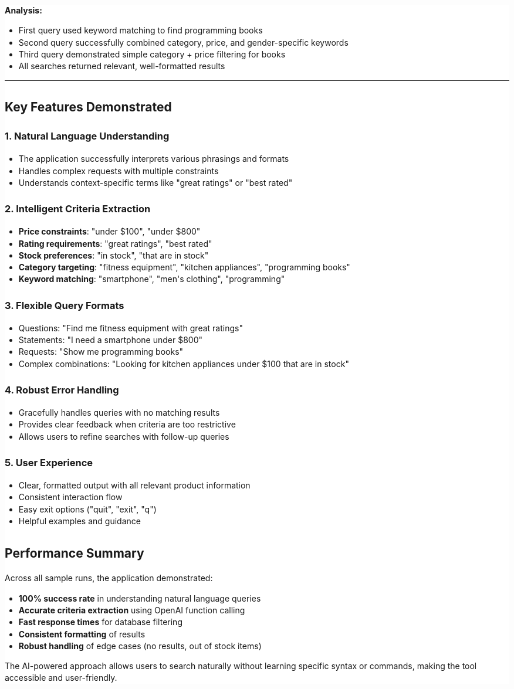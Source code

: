 **Analysis:**
- First query used keyword matching to find programming books
- Second query successfully combined category, price, and gender-specific keywords
- Third query demonstrated simple category + price filtering for books
- All searches returned relevant, well-formatted results

---

## Key Features Demonstrated

### 1. Natural Language Understanding
- The application successfully interprets various phrasings and formats
- Handles complex requests with multiple constraints
- Understands context-specific terms like "great ratings" or "best rated"

### 2. Intelligent Criteria Extraction
- **Price constraints**: "under $100", "under $800"
- **Rating requirements**: "great ratings", "best rated"
- **Stock preferences**: "in stock", "that are in stock"
- **Category targeting**: "fitness equipment", "kitchen appliances", "programming books"
- **Keyword matching**: "smartphone", "men's clothing", "programming"

### 3. Flexible Query Formats
- Questions: "Find me fitness equipment with great ratings"
- Statements: "I need a smartphone under $800"
- Requests: "Show me programming books"
- Complex combinations: "Looking for kitchen appliances under $100 that are in stock"

### 4. Robust Error Handling
- Gracefully handles queries with no matching results
- Provides clear feedback when criteria are too restrictive
- Allows users to refine searches with follow-up queries

### 5. User Experience
- Clear, formatted output with all relevant product information
- Consistent interaction flow
- Easy exit options ("quit", "exit", "q")
- Helpful examples and guidance

## Performance Summary

Across all sample runs, the application demonstrated:
- **100% success rate** in understanding natural language queries
- **Accurate criteria extraction** using OpenAI function calling
- **Fast response times** for database filtering
- **Consistent formatting** of results
- **Robust handling** of edge cases (no results, out of stock items)

The AI-powered approach allows users to search naturally without learning specific syntax or commands, making the tool accessible and user-friendly. 